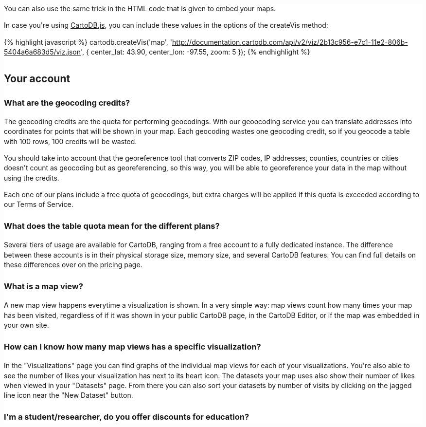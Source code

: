 You can also use the same trick in the HTML code that is given to embed your maps.

In case you're using [CartoDB.js](http://docs.cartodb.com/cartodb-platform/cartodb-js.html), you can include these values in the options of the createVis method:

{% highlight javascript %}
cartodb.createVis('map', 'http://documentation.cartodb.com/api/v2/viz/2b13c956-e7c1-11e2-806b-5404a6a683d5/viz.json', {
  center_lat: 43.90,
  center_lon: -97.55,
  zoom: 5
});
{% endhighlight %}

## Your account

### What are the geocoding credits?

The geocoding credits are the quota for performing geocodings. With our geoocoding service you can translate addresses into coordinates for points that will be shown in your map. Each geocoding wastes one geocoding credit, so if you geocode a table with 100 rows, 100 credits will be wasted.

You should take into account that the georeference tool that converts ZIP codes, IP addresses, counties, countries or cities doesn't count as geocoding but as georeferencing, so this way, you will be able to georeference your data in the map without using the credits.

Each one of our plans include a free quota of geocodings, but extra charges will be applied if this quota is exceeded according to our Terms of Service.

### What does the table quota mean for the different plans?

Several tiers of usage are available for CartoDB, ranging from a free account to a fully dedicated instance. The difference between these accounts is in their physical storage size, memory size, and several CartoDB features. You can find full details on these differences over on the [pricing](http://cartodb.com/pricing) page.

### What is a map view?

A new map view happens everytime a visualization is shown. In a very simple way: map views count how many times your map has been visited, regardless of if it was shown in your public CartoDB page, in the CartoDB Editor, or if the map was embedded in your own site.

### How can I know how many map views has a specific visualization?

In the "Visualizations" page you can find graphs of the individual map views for each of your visualizations. You're also able to see the number of likes your visualization has next to its heart icon. The datasets your map uses also show their number of likes when viewed in your "Datasets" page. From there you can also sort your datasets by number of visits by clicking on the jagged line icon near the "New Dataset" button.

### I'm a student/researcher, do you offer discounts for education?
